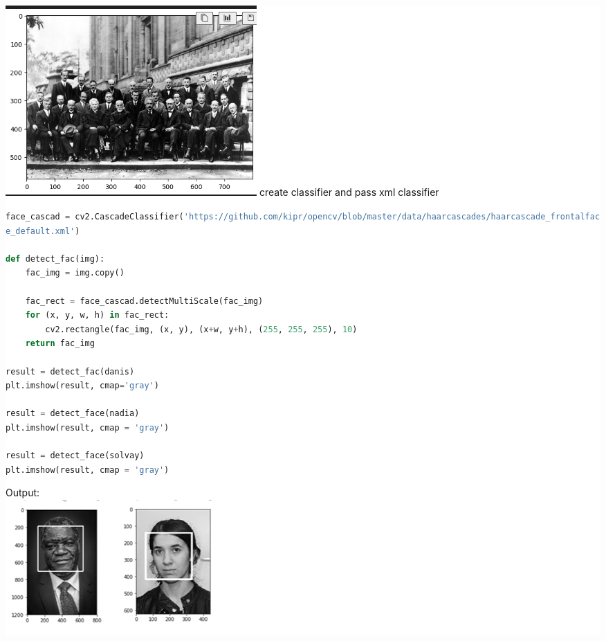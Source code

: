 ![alt text](image-153.png)
create classifier and pass xml classifier

```Python
face_cascad = cv2.CascadeClassifier('https://github.com/kipr/opencv/blob/master/data/haarcascades/haarcascade_frontalface_default.xml')

def detect_fac(img):
    fac_img = img.copy()

    fac_rect = face_cascad.detectMultiScale(fac_img)
    for (x, y, w, h) in fac_rect:
        cv2.rectangle(fac_img, (x, y), (x+w, y+h), (255, 255, 255), 10)
    return fac_img

result = detect_fac(danis)
plt.imshow(result, cmap='gray')

result = detect_face(nadia)
plt.imshow(result, cmap = 'gray')

result = detect_face(solvay)
plt.imshow(result, cmap = 'gray')
```
Output:                         
![alt text](image-154.png)
![alt text](image-155.png)